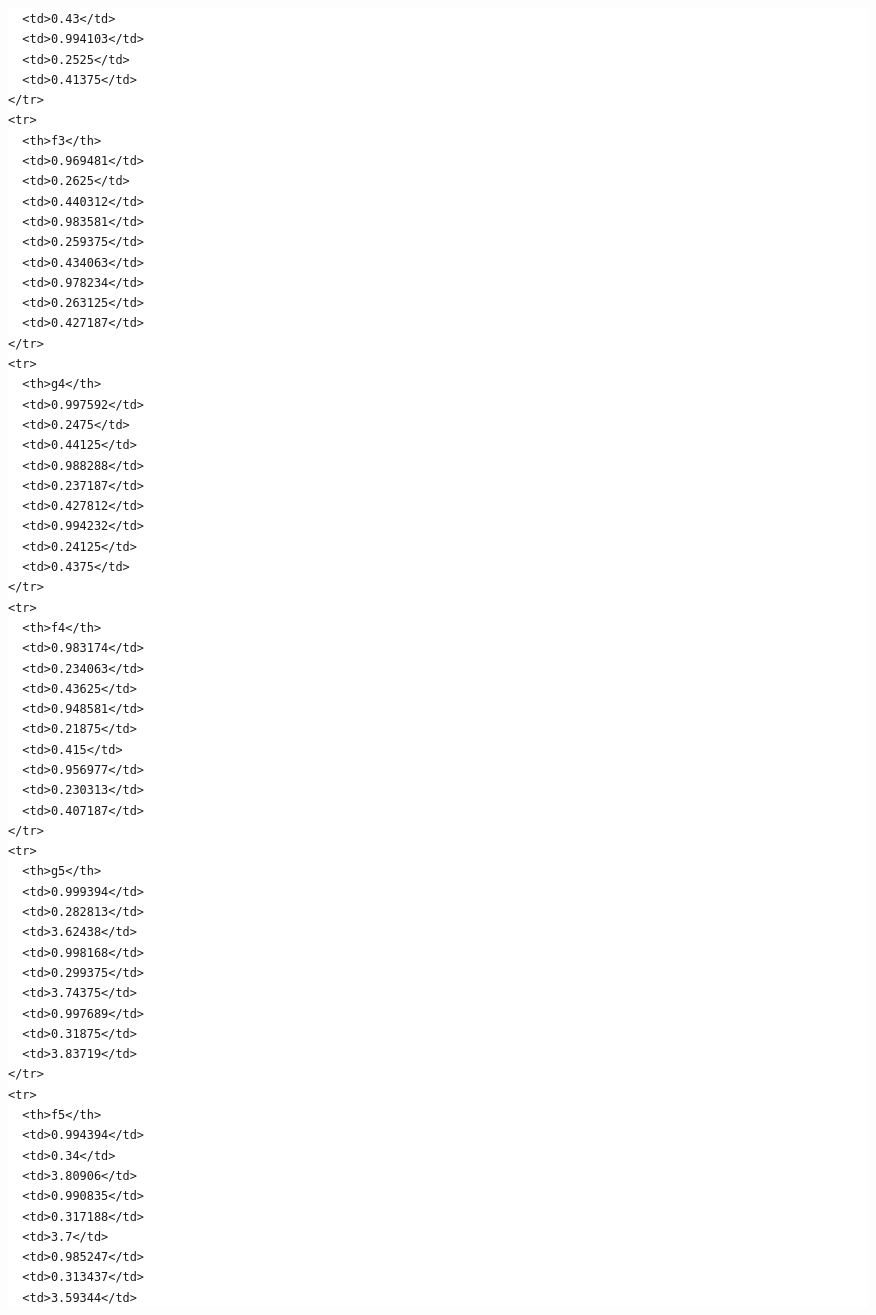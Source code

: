       <td>0.43</td>
      <td>0.994103</td>
      <td>0.2525</td>
      <td>0.41375</td>
    </tr>
    <tr>
      <th>f3</th>
      <td>0.969481</td>
      <td>0.2625</td>
      <td>0.440312</td>
      <td>0.983581</td>
      <td>0.259375</td>
      <td>0.434063</td>
      <td>0.978234</td>
      <td>0.263125</td>
      <td>0.427187</td>
    </tr>
    <tr>
      <th>g4</th>
      <td>0.997592</td>
      <td>0.2475</td>
      <td>0.44125</td>
      <td>0.988288</td>
      <td>0.237187</td>
      <td>0.427812</td>
      <td>0.994232</td>
      <td>0.24125</td>
      <td>0.4375</td>
    </tr>
    <tr>
      <th>f4</th>
      <td>0.983174</td>
      <td>0.234063</td>
      <td>0.43625</td>
      <td>0.948581</td>
      <td>0.21875</td>
      <td>0.415</td>
      <td>0.956977</td>
      <td>0.230313</td>
      <td>0.407187</td>
    </tr>
    <tr>
      <th>g5</th>
      <td>0.999394</td>
      <td>0.282813</td>
      <td>3.62438</td>
      <td>0.998168</td>
      <td>0.299375</td>
      <td>3.74375</td>
      <td>0.997689</td>
      <td>0.31875</td>
      <td>3.83719</td>
    </tr>
    <tr>
      <th>f5</th>
      <td>0.994394</td>
      <td>0.34</td>
      <td>3.80906</td>
      <td>0.990835</td>
      <td>0.317188</td>
      <td>3.7</td>
      <td>0.985247</td>
      <td>0.313437</td>
      <td>3.59344</td>